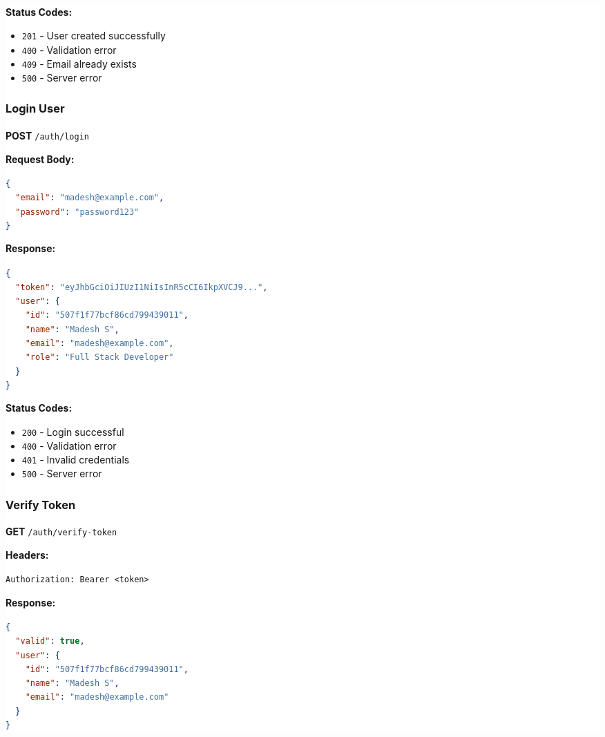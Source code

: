**Status Codes:**
- `201` - User created successfully
- `400` - Validation error
- `409` - Email already exists
- `500` - Server error

### Login User
**POST** `/auth/login`

**Request Body:**
```json
{
  "email": "madesh@example.com",
  "password": "password123"
}
```

**Response:**
```json
{
  "token": "eyJhbGciOiJIUzI1NiIsInR5cCI6IkpXVCJ9...",
  "user": {
    "id": "507f1f77bcf86cd799439011",
    "name": "Madesh S",
    "email": "madesh@example.com",
    "role": "Full Stack Developer"
  }
}
```

**Status Codes:**
- `200` - Login successful
- `400` - Validation error
- `401` - Invalid credentials
- `500` - Server error

### Verify Token
**GET** `/auth/verify-token`

**Headers:**
```
Authorization: Bearer <token>
```

**Response:**
```json
{
  "valid": true,
  "user": {
    "id": "507f1f77bcf86cd799439011",
    "name": "Madesh S",
    "email": "madesh@example.com"
  }
}
```
